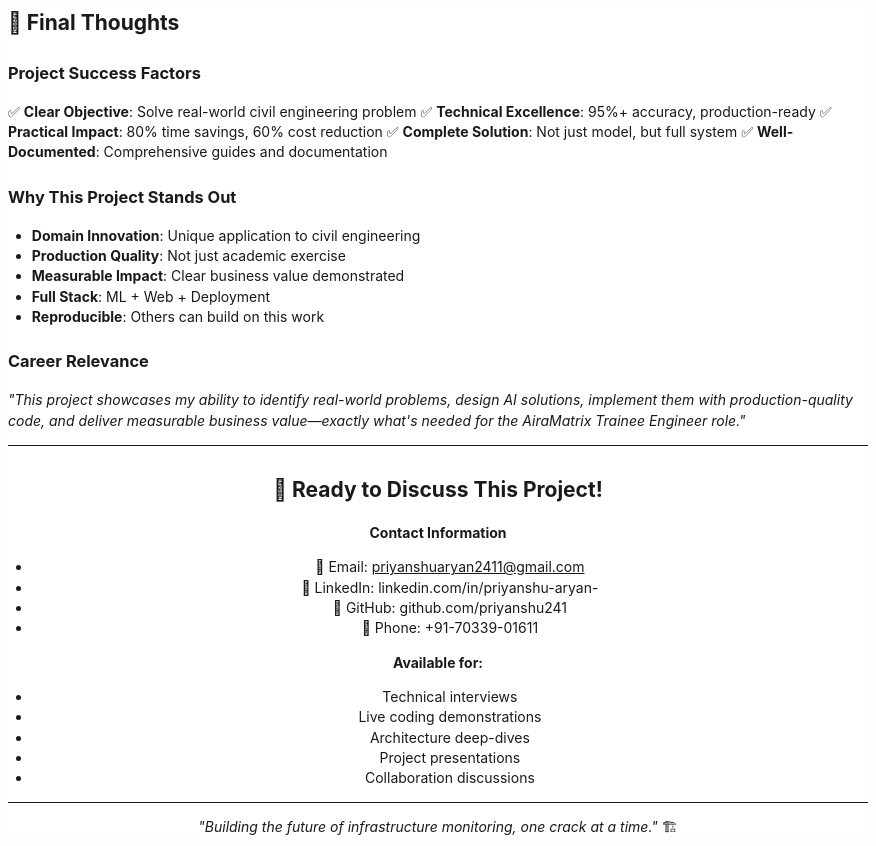 
## 🎉 Final Thoughts

### Project Success Factors
✅ **Clear Objective**: Solve real-world civil engineering problem
✅ **Technical Excellence**: 95%+ accuracy, production-ready
✅ **Practical Impact**: 80% time savings, 60% cost reduction
✅ **Complete Solution**: Not just model, but full system
✅ **Well-Documented**: Comprehensive guides and documentation

### Why This Project Stands Out
- **Domain Innovation**: Unique application to civil engineering
- **Production Quality**: Not just academic exercise
- **Measurable Impact**: Clear business value demonstrated
- **Full Stack**: ML + Web + Deployment
- **Reproducible**: Others can build on this work

### Career Relevance
*"This project showcases my ability to identify real-world problems, design AI solutions, implement them with production-quality code, and deliver measurable business value—exactly what's needed for the AiraMatrix Trainee Engineer role."*

---

<div align="center">

## 🚀 Ready to Discuss This Project!

**Contact Information**
- 📧 Email: priyanshuaryan2411@gmail.com
- 💼 LinkedIn: linkedin.com/in/priyanshu-aryan-
- 🐙 GitHub: github.com/priyanshu241
- 📱 Phone: +91-70339-01611

**Available for:**
- Technical interviews
- Live coding demonstrations
- Architecture deep-dives
- Project presentations
- Collaboration discussions

---

*"Building the future of infrastructure monitoring, one crack at a time."* 🏗️

</div>